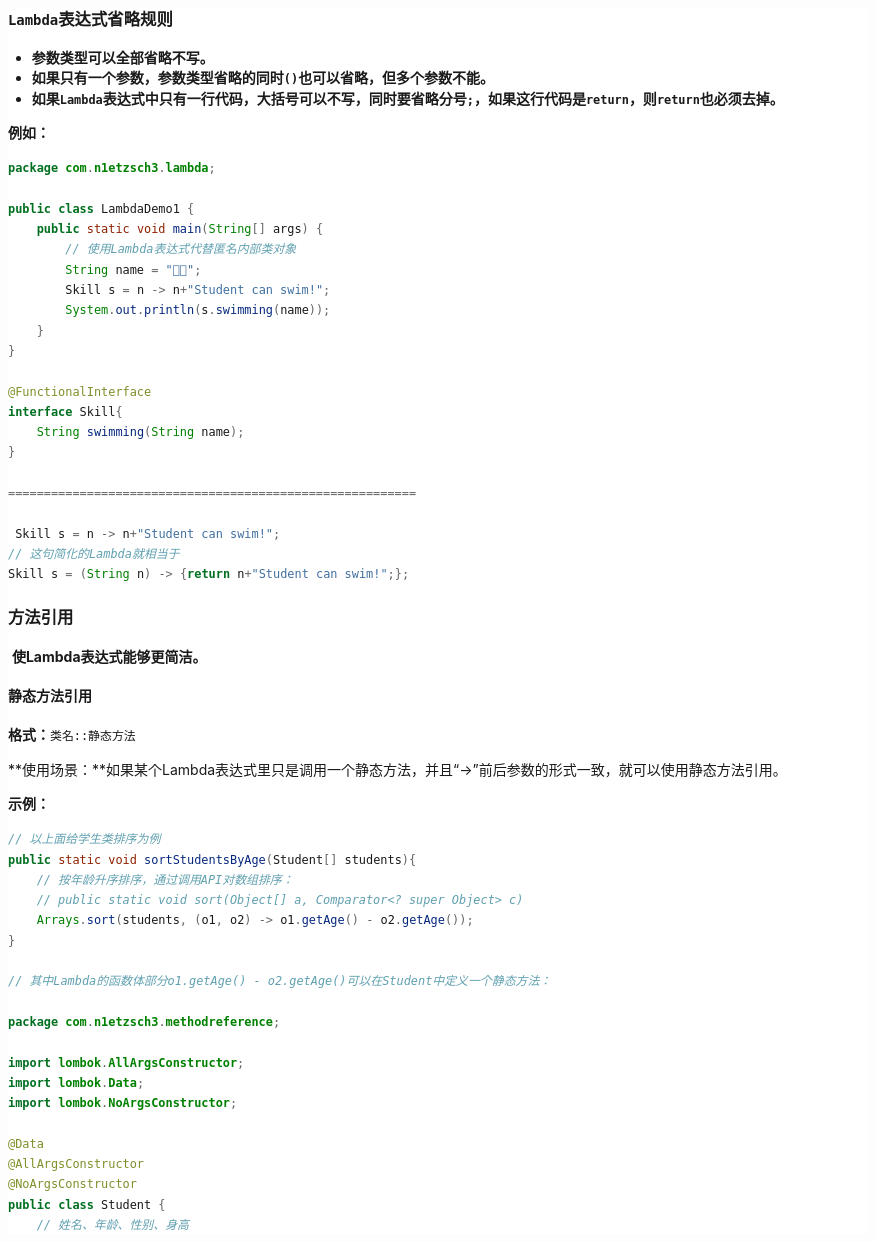 

### `Lambda`表达式省略规则

+ **参数类型可以全部省略不写。**
+ **如果只有一个参数，参数类型省略的同时`()`也可以省略，但多个参数不能。**
+ **如果`Lambda`表达式中只有一行代码，大括号可以不写，同时要省略分号`;`，如果这行代码是`return`，则`return`也必须去掉。**

**例如：**

```java
package com.n1etzsch3.lambda;

public class LambdaDemo1 {
    public static void main(String[] args) {
        // 使用Lambda表达式代替匿名内部类对象
        String name = "🧑‍🎓";
        Skill s = n -> n+"Student can swim!";
        System.out.println(s.swimming(name));
    }
}

@FunctionalInterface
interface Skill{
    String swimming(String name);
}

=========================================================

 Skill s = n -> n+"Student can swim!";
// 这句简化的Lambda就相当于
Skill s = (String n) -> {return n+"Student can swim!";};
```



### 方法引用

​	**使Lambda表达式能够更简洁。**

#### 静态方法引用

**格式：**`类名::静态方法`

**使用场景：**如果某个Lambda表达式里只是调用一个静态方法，并且“->”前后参数的形式一致，就可以使用静态方法引用。

**示例：**

```java
// 以上面给学生类排序为例
public static void sortStudentsByAge(Student[] students){
    // 按年龄升序排序，通过调用API对数组排序：
    // public static void sort(Object[] a, Comparator<? super Object> c)
    Arrays.sort(students, (o1, o2) -> o1.getAge() - o2.getAge());
}

// 其中Lambda的函数体部分o1.getAge() - o2.getAge()可以在Student中定义一个静态方法：

package com.n1etzsch3.methodreference;

import lombok.AllArgsConstructor;
import lombok.Data;
import lombok.NoArgsConstructor;

@Data
@AllArgsConstructor
@NoArgsConstructor
public class Student {
    // 姓名、年龄、性别、身高
```